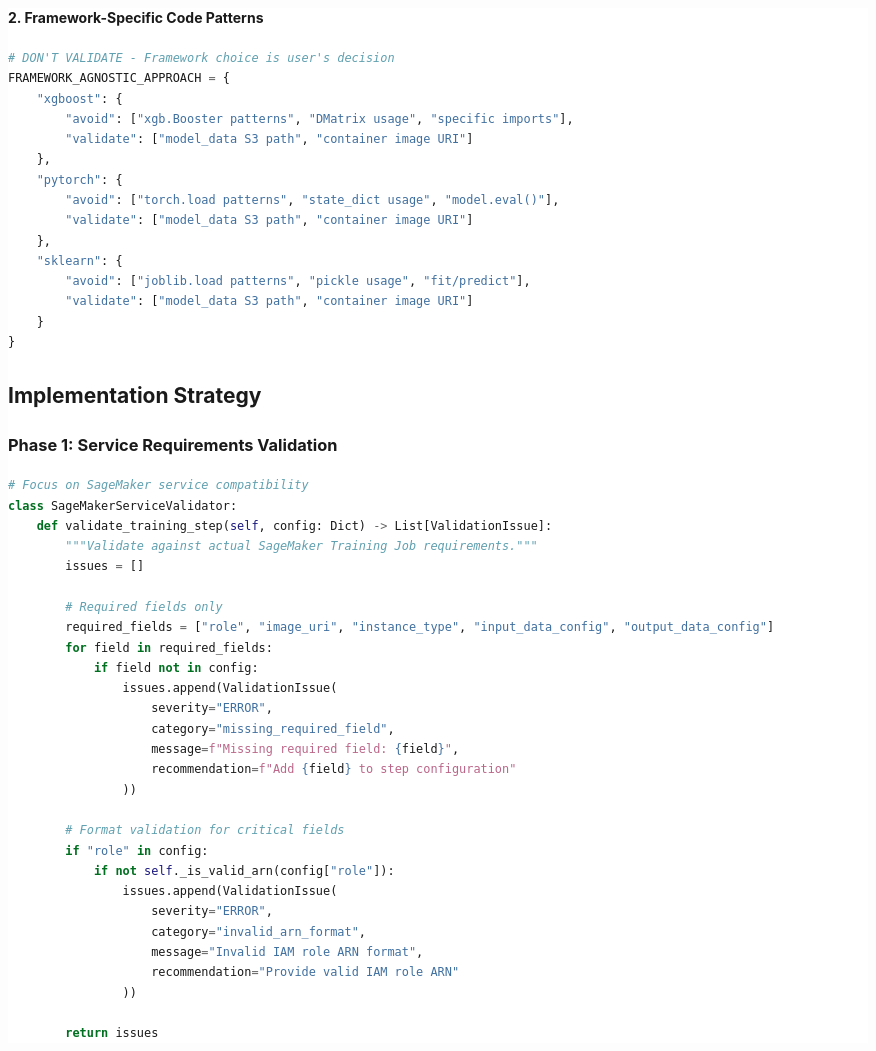 
#### **2. Framework-Specific Code Patterns**
```python
# DON'T VALIDATE - Framework choice is user's decision
FRAMEWORK_AGNOSTIC_APPROACH = {
    "xgboost": {
        "avoid": ["xgb.Booster patterns", "DMatrix usage", "specific imports"],
        "validate": ["model_data S3 path", "container image URI"]
    },
    "pytorch": {
        "avoid": ["torch.load patterns", "state_dict usage", "model.eval()"],
        "validate": ["model_data S3 path", "container image URI"]
    },
    "sklearn": {
        "avoid": ["joblib.load patterns", "pickle usage", "fit/predict"],
        "validate": ["model_data S3 path", "container image URI"]
    }
}
```

## Implementation Strategy

### **Phase 1: Service Requirements Validation**
```python
# Focus on SageMaker service compatibility
class SageMakerServiceValidator:
    def validate_training_step(self, config: Dict) -> List[ValidationIssue]:
        """Validate against actual SageMaker Training Job requirements."""
        issues = []
        
        # Required fields only
        required_fields = ["role", "image_uri", "instance_type", "input_data_config", "output_data_config"]
        for field in required_fields:
            if field not in config:
                issues.append(ValidationIssue(
                    severity="ERROR",
                    category="missing_required_field",
                    message=f"Missing required field: {field}",
                    recommendation=f"Add {field} to step configuration"
                ))
        
        # Format validation for critical fields
        if "role" in config:
            if not self._is_valid_arn(config["role"]):
                issues.append(ValidationIssue(
                    severity="ERROR",
                    category="invalid_arn_format",
                    message="Invalid IAM role ARN format",
                    recommendation="Provide valid IAM role ARN"
                ))
        
        return issues
```
